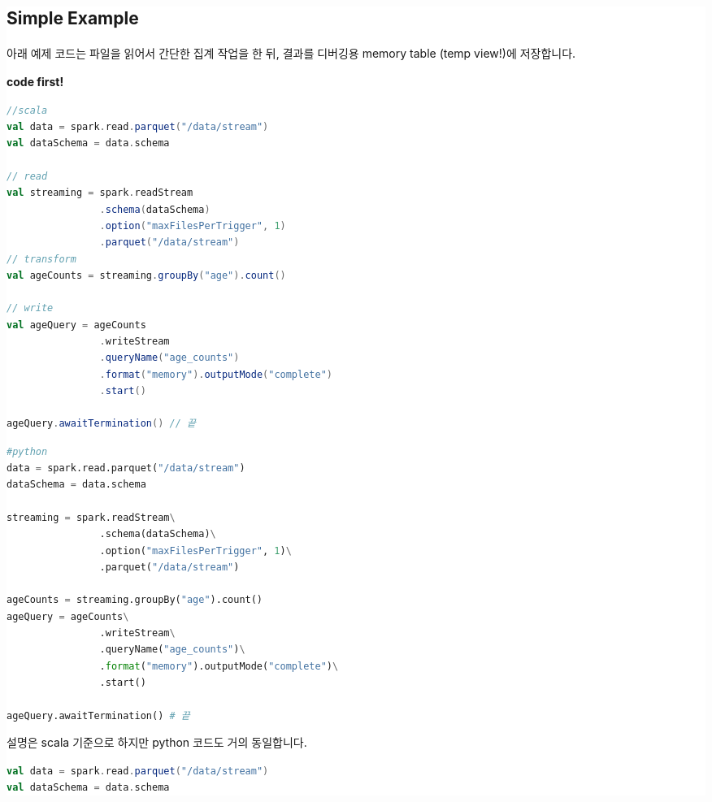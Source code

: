 ## Simple Example

아래 예제 코드는 파일을 읽어서 간단한 집계 작업을 한 뒤, 결과를 디버깅용 memory table (temp view!)에 저장합니다.

**code first!**

```scala
//scala
val data = spark.read.parquet("/data/stream")
val dataSchema = data.schema

// read
val streaming = spark.readStream
                .schema(dataSchema)
                .option("maxFilesPerTrigger", 1)
                .parquet("/data/stream")
// transform
val ageCounts = streaming.groupBy("age").count()

// write
val ageQuery = ageCounts
                .writeStream
                .queryName("age_counts")
                .format("memory").outputMode("complete")
                .start()

ageQuery.awaitTermination() // 끝
```

```python
#python
data = spark.read.parquet("/data/stream")
dataSchema = data.schema

streaming = spark.readStream\
                .schema(dataSchema)\
                .option("maxFilesPerTrigger", 1)\
                .parquet("/data/stream")

ageCounts = streaming.groupBy("age").count()
ageQuery = ageCounts\
                .writeStream\
                .queryName("age_counts")\
                .format("memory").outputMode("complete")\
                .start()

ageQuery.awaitTermination() # 끝
```

설명은 scala 기준으로 하지만 python 코드도 거의 동일합니다.

```scala
val data = spark.read.parquet("/data/stream")
val dataSchema = data.schema
```
